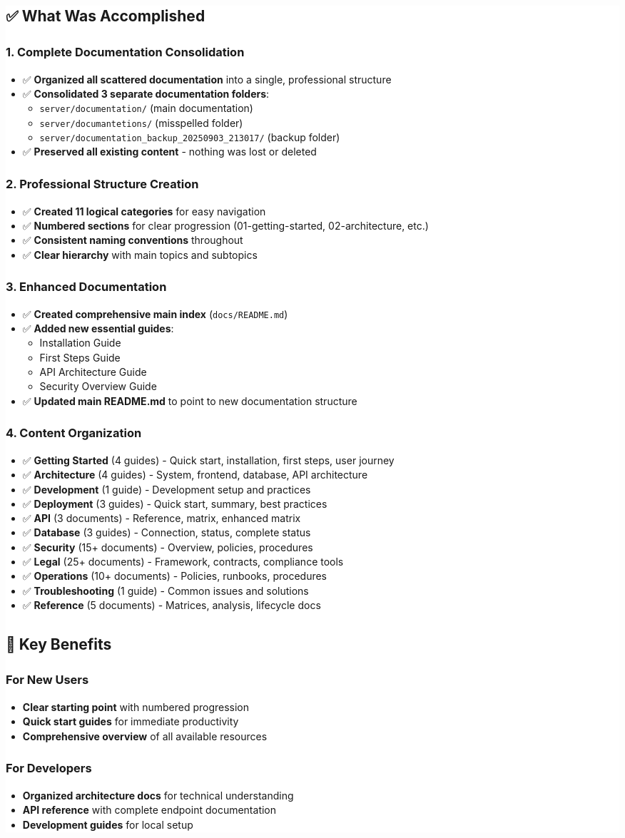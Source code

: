 ## ✅ What Was Accomplished

### **1. Complete Documentation Consolidation**
- ✅ **Organized all scattered documentation** into a single, professional structure
- ✅ **Consolidated 3 separate documentation folders**:
  - `server/documentation/` (main documentation)
  - `server/documantetions/` (misspelled folder)
  - `server/documentation_backup_20250903_213017/` (backup folder)
- ✅ **Preserved all existing content** - nothing was lost or deleted

### **2. Professional Structure Creation**
- ✅ **Created 11 logical categories** for easy navigation
- ✅ **Numbered sections** for clear progression (01-getting-started, 02-architecture, etc.)
- ✅ **Consistent naming conventions** throughout
- ✅ **Clear hierarchy** with main topics and subtopics

### **3. Enhanced Documentation**
- ✅ **Created comprehensive main index** (`docs/README.md`)
- ✅ **Added new essential guides**:
  - Installation Guide
  - First Steps Guide
  - API Architecture Guide
  - Security Overview Guide
- ✅ **Updated main README.md** to point to new documentation structure

### **4. Content Organization**
- ✅ **Getting Started** (4 guides) - Quick start, installation, first steps, user journey
- ✅ **Architecture** (4 guides) - System, frontend, database, API architecture
- ✅ **Development** (1 guide) - Development setup and practices
- ✅ **Deployment** (3 guides) - Quick start, summary, best practices
- ✅ **API** (3 documents) - Reference, matrix, enhanced matrix
- ✅ **Database** (3 guides) - Connection, status, complete status
- ✅ **Security** (15+ documents) - Overview, policies, procedures
- ✅ **Legal** (25+ documents) - Framework, contracts, compliance tools
- ✅ **Operations** (10+ documents) - Policies, runbooks, procedures
- ✅ **Troubleshooting** (1 guide) - Common issues and solutions
- ✅ **Reference** (5 documents) - Matrices, analysis, lifecycle docs

## 🎯 Key Benefits

### **For New Users**
- **Clear starting point** with numbered progression
- **Quick start guides** for immediate productivity
- **Comprehensive overview** of all available resources

### **For Developers**
- **Organized architecture docs** for technical understanding
- **API reference** with complete endpoint documentation
- **Development guides** for local setup
